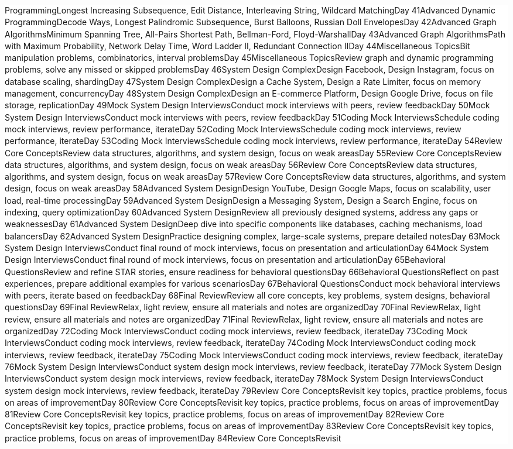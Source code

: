 Programming</td><td>Longest Increasing Subsequence, Edit Distance, Interleaving String, Wildcard Matching</td></tr><tr><td>Day 41</td><td>Advanced Dynamic Programming</td><td>Decode Ways, Longest Palindromic Subsequence, Burst Balloons, Russian Doll Envelopes</td></tr><tr><td>Day 42</td><td>Advanced Graph Algorithms</td><td>Minimum Spanning Tree, All-Pairs Shortest Path, Bellman-Ford, Floyd-Warshall</td></tr><tr><td>Day 43</td><td>Advanced Graph Algorithms</td><td>Path with Maximum Probability, Network Delay Time, Word Ladder II, Redundant Connection II</td></tr><tr><td>Day 44</td><td>Miscellaneous Topics</td><td>Bit manipulation problems, combinatorics, interval problems</td></tr><tr><td>Day 45</td><td>Miscellaneous Topics</td><td>Review graph and dynamic programming problems, solve any missed or skipped problems</td></tr><tr><td>Day 46</td><td>System Design Complex</td><td>Design Facebook, Design Instagram, focus on database scaling, sharding</td></tr><tr><td>Day 47</td><td>System Design Complex</td><td>Design a Cache System, Design a Rate Limiter, focus on memory management, concurrency</td></tr><tr><td>Day 48</td><td>System Design Complex</td><td>Design an E-commerce Platform, Design Google Drive, focus on file storage, replication</td></tr><tr><td>Day 49</td><td>Mock System Design Interviews</td><td>Conduct mock interviews with peers, review feedback</td></tr><tr><td>Day 50</td><td>Mock System Design Interviews</td><td>Conduct mock interviews with peers, review feedback</td></tr><tr><td>Day 51</td><td>Coding Mock Interviews</td><td>Schedule coding mock interviews, review performance, iterate</td></tr><tr><td>Day 52</td><td>Coding Mock Interviews</td><td>Schedule coding mock interviews, review performance, iterate</td></tr><tr><td>Day 53</td><td>Coding Mock Interviews</td><td>Schedule coding mock interviews, review performance, iterate</td></tr><tr><td>Day 54</td><td>Review Core Concepts</td><td>Review data structures, algorithms, and system design, focus on weak areas</td></tr><tr><td>Day 55</td><td>Review Core Concepts</td><td>Review data structures, algorithms, and system design, focus on weak areas</td></tr><tr><td>Day 56</td><td>Review Core Concepts</td><td>Review data structures, algorithms, and system design, focus on weak areas</td></tr><tr><td>Day 57</td><td>Review Core Concepts</td><td>Review data structures, algorithms, and system design, focus on weak areas</td></tr><tr><td>Day 58</td><td>Advanced System Design</td><td>Design YouTube, Design Google Maps, focus on scalability, user load, real-time processing</td></tr><tr><td>Day 59</td><td>Advanced System Design</td><td>Design a Messaging System, Design a Search Engine, focus on indexing, query optimization</td></tr><tr><td>Day 60</td><td>Advanced System Design</td><td>Review all previously designed systems, address any gaps or weaknesses</td></tr><tr><td>Day 61</td><td>Advanced System Design</td><td>Deep dive into specific components like databases, caching mechanisms, load balancers</td></tr><tr><td>Day 62</td><td>Advanced System Design</td><td>Practice designing complex, large-scale systems, prepare detailed notes</td></tr><tr><td>Day 63</td><td>Mock System Design Interviews</td><td>Conduct final round of mock interviews, focus on presentation and articulation</td></tr><tr><td>Day 64</td><td>Mock System Design Interviews</td><td>Conduct final round of mock interviews, focus on presentation and articulation</td></tr><tr><td>Day 65</td><td>Behavioral Questions</td><td>Review and refine STAR stories, ensure readiness for behavioral questions</td></tr><tr><td>Day 66</td><td>Behavioral Questions</td><td>Reflect on past experiences, prepare additional examples for various scenarios</td></tr><tr><td>Day 67</td><td>Behavioral Questions</td><td>Conduct mock behavioral interviews with peers, iterate based on feedback</td></tr><tr><td>Day 68</td><td>Final Review</td><td>Review all core concepts, key problems, system designs, behavioral questions</td></tr><tr><td>Day 69</td><td>Final Review</td><td>Relax, light review, ensure all materials and notes are organized</td></tr><tr><td>Day 70</td><td>Final Review</td><td>Relax, light review, ensure all materials and notes are organized</td></tr><tr><td>Day 71</td><td>Final Review</td><td>Relax, light review, ensure all materials and notes are organized</td></tr><tr><td>Day 72</td><td>Coding Mock Interviews</td><td>Conduct coding mock interviews, review feedback, iterate</td></tr><tr><td>Day 73</td><td>Coding Mock Interviews</td><td>Conduct coding mock interviews, review feedback, iterate</td></tr><tr><td>Day 74</td><td>Coding Mock Interviews</td><td>Conduct coding mock interviews, review feedback, iterate</td></tr><tr><td>Day 75</td><td>Coding Mock Interviews</td><td>Conduct coding mock interviews, review feedback, iterate</td></tr><tr><td>Day 76</td><td>Mock System Design Interviews</td><td>Conduct system design mock interviews, review feedback, iterate</td></tr><tr><td>Day 77</td><td>Mock System Design Interviews</td><td>Conduct system design mock interviews, review feedback, iterate</td></tr><tr><td>Day 78</td><td>Mock System Design Interviews</td><td>Conduct system design mock interviews, review feedback, iterate</td></tr><tr><td>Day 79</td><td>Review Core Concepts</td><td>Revisit key topics, practice problems, focus on areas of improvement</td></tr><tr><td>Day 80</td><td>Review Core Concepts</td><td>Revisit key topics, practice problems, focus on areas of improvement</td></tr><tr><td>Day 81</td><td>Review Core Concepts</td><td>Revisit key topics, practice problems, focus on areas of improvement</td></tr><tr><td>Day 82</td><td>Review Core Concepts</td><td>Revisit key topics, practice problems, focus on areas of improvement</td></tr><tr><td>Day 83</td><td>Review Core Concepts</td><td>Revisit key topics, practice problems, focus on areas of improvement</td></tr><tr><td>Day 84</td><td>Review Core Concepts</td><td>Revisit